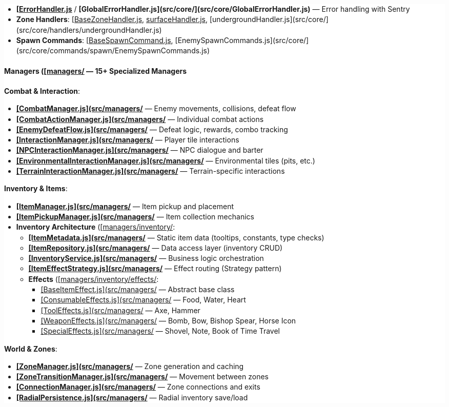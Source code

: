 - **[[ErrorHandler.js](src/core/ErrorHandler.js)** / **[GlobalErrorHandler.js](src/core/](src/core/GlobalErrorHandler.js)** — Error handling with Sentry
- **Zone Handlers**: [[BaseZoneHandler.js](src/core/handlers/BaseZoneHandler.js), [surfaceHandler.js](src/core/handlers/surfaceHandler.js), [undergroundHandler.js](src/core/](src/core/handlers/undergroundHandler.js)
- **Spawn Commands**: [[BaseSpawnCommand.js](src/core/commands/spawn/BaseSpawnCommand.js), [EnemySpawnCommands.js](src/core/](src/core/commands/spawn/EnemySpawnCommands.js)

#### Managers ([[managers/](src/managers/](src/managers/)) — 15+ Specialized Managers

**Combat & Interaction**:
- **[[CombatManager.js](src/managers/](src/managers/CombatManager.js)** — Enemy movements, collisions, defeat flow
- **[[CombatActionManager.js](src/managers/](src/managers/CombatActionManager.js)** — Individual combat actions
- **[[EnemyDefeatFlow.js](src/managers/](src/managers/EnemyDefeatFlow.js)** — Defeat logic, rewards, combo tracking
- **[[InteractionManager.js](src/managers/](src/managers/InteractionManager.js)** — Player tile interactions
- **[[NPCInteractionManager.js](src/managers/](src/managers/NPCInteractionManager.js)** — NPC dialogue and barter
- **[[EnvironmentalInteractionManager.js](src/managers/](src/managers/EnvironmentalInteractionManager.js)** — Environmental tiles (pits, etc.)
- **[[TerrainInteractionManager.js](src/managers/](src/managers/TerrainInteractionManager.js)** — Terrain-specific interactions

**Inventory & Items**:
- **[[ItemManager.js](src/managers/](src/managers/ItemManager.js)** — Item pickup and placement
- **[[ItemPickupManager.js](src/managers/](src/managers/ItemPickupManager.js)** — Item collection mechanics
- **Inventory Architecture** ([[managers/inventory/](src/managers/](src/managers/inventory/)):
  - **[[ItemMetadata.js](src/managers/](src/managers/inventory/ItemMetadata.js)** — Static item data (tooltips, constants, type checks)
  - **[[ItemRepository.js](src/managers/](src/managers/inventory/ItemRepository.js)** — Data access layer (inventory CRUD)
  - **[[InventoryService.js](src/managers/](src/managers/inventory/InventoryService.js)** — Business logic orchestration
  - **[[ItemEffectStrategy.js](src/managers/](src/managers/inventory/ItemEffectStrategy.js)** — Effect routing (Strategy pattern)
  - **Effects** ([[managers/inventory/effects/](src/managers/](src/managers/inventory/effects/)):
    - [[BaseItemEffect.js](src/managers/](src/managers/inventory/effects/BaseItemEffect.js) — Abstract base class
    - [[ConsumableEffects.js](src/managers/](src/managers/inventory/effects/ConsumableEffects.js) — Food, Water, Heart
    - [[ToolEffects.js](src/managers/](src/managers/inventory/effects/ToolEffects.js) — Axe, Hammer
    - [[WeaponEffects.js](src/managers/](src/managers/inventory/effects/WeaponEffects.js) — Bomb, Bow, Bishop Spear, Horse Icon
    - [[SpecialEffects.js](src/managers/](src/managers/inventory/effects/SpecialEffects.js) — Shovel, Note, Book of Time Travel

**World & Zones**:
- **[[ZoneManager.js](src/managers/](src/managers/ZoneManager.js)** — Zone generation and caching
- **[[ZoneTransitionManager.js](src/managers/](src/managers/ZoneTransitionManager.js)** — Movement between zones
- **[[ConnectionManager.js](src/managers/](src/managers/ConnectionManager.js)** — Zone connections and exits
- **[[RadialPersistence.js](src/managers/](src/managers/RadialPersistence.js)** — Radial inventory save/load
